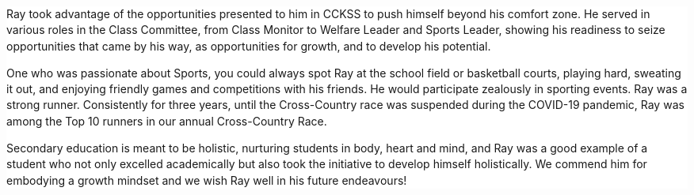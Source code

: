 Ray took advantage of the opportunities presented to him in CCKSS to push himself beyond his comfort zone. He served in various roles in the Class Committee, from Class Monitor to Welfare Leader and Sports Leader, showing his readiness to seize opportunities that came by his way, as opportunities for growth, and to develop his potential. 

One who was passionate about Sports, you could always spot Ray at the school field or basketball courts, playing hard, sweating it out, and enjoying friendly games and competitions with his friends. He would participate zealously in sporting events. Ray was a strong runner. Consistently for three years, until the Cross-Country race was suspended during the COVID-19 pandemic, Ray was among the Top 10 runners in our annual Cross-Country Race. 

Secondary education is meant to be holistic, nurturing students in body, heart and mind, and Ray was a good example of a student who not only excelled academically but also took the initiative to develop himself holistically. We commend him for embodying a growth mindset and we wish Ray well in his future endeavours!